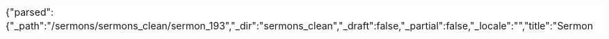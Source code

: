{"parsed":{"_path":"/sermons/sermons_clean/sermon_193","_dir":"sermons_clean","_draft":false,"_partial":false,"_locale":"","title":"Sermon